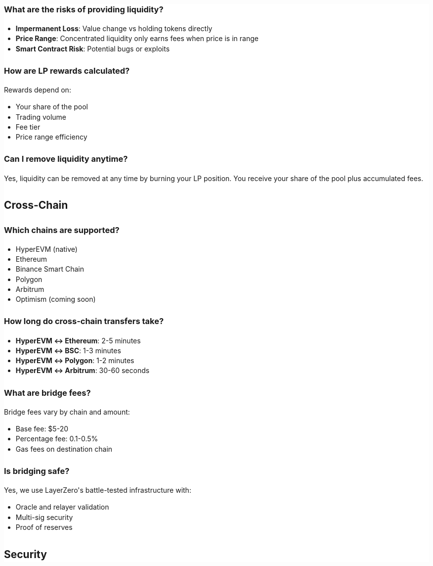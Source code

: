 ### What are the risks of providing liquidity?

- **Impermanent Loss**: Value change vs holding tokens directly
- **Price Range**: Concentrated liquidity only earns fees when price is in range
- **Smart Contract Risk**: Potential bugs or exploits

### How are LP rewards calculated?

Rewards depend on:
- Your share of the pool
- Trading volume
- Fee tier
- Price range efficiency

### Can I remove liquidity anytime?

Yes, liquidity can be removed at any time by burning your LP position. You receive your share of the pool plus accumulated fees.

## Cross-Chain

### Which chains are supported?

- HyperEVM (native)
- Ethereum
- Binance Smart Chain
- Polygon
- Arbitrum
- Optimism (coming soon)

### How long do cross-chain transfers take?

- **HyperEVM ↔ Ethereum**: 2-5 minutes
- **HyperEVM ↔ BSC**: 1-3 minutes
- **HyperEVM ↔ Polygon**: 1-2 minutes
- **HyperEVM ↔ Arbitrum**: 30-60 seconds

### What are bridge fees?

Bridge fees vary by chain and amount:
- Base fee: $5-20
- Percentage fee: 0.1-0.5%
- Gas fees on destination chain

### Is bridging safe?

Yes, we use LayerZero's battle-tested infrastructure with:
- Oracle and relayer validation
- Multi-sig security
- Proof of reserves

## Security
